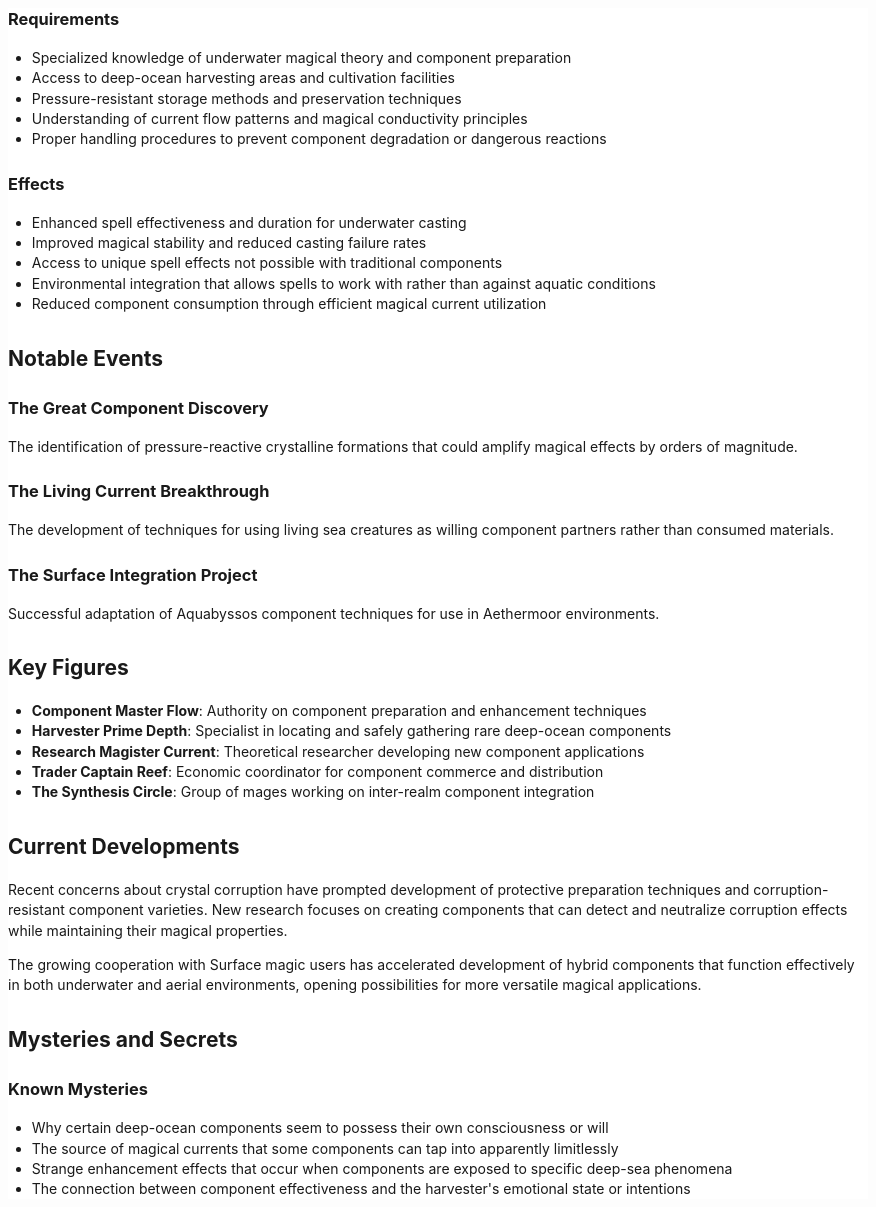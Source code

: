 ### Requirements
- Specialized knowledge of underwater magical theory and component preparation
- Access to deep-ocean harvesting areas and cultivation facilities
- Pressure-resistant storage methods and preservation techniques
- Understanding of current flow patterns and magical conductivity principles
- Proper handling procedures to prevent component degradation or dangerous reactions

### Effects
- Enhanced spell effectiveness and duration for underwater casting
- Improved magical stability and reduced casting failure rates
- Access to unique spell effects not possible with traditional components
- Environmental integration that allows spells to work with rather than against aquatic conditions
- Reduced component consumption through efficient magical current utilization

## Notable Events
### The Great Component Discovery
The identification of pressure-reactive crystalline formations that could amplify magical effects by orders of magnitude.

### The Living Current Breakthrough
The development of techniques for using living sea creatures as willing component partners rather than consumed materials.

### The Surface Integration Project
Successful adaptation of Aquabyssos component techniques for use in Aethermoor environments.

## Key Figures
- **Component Master Flow**: Authority on component preparation and enhancement techniques
- **Harvester Prime Depth**: Specialist in locating and safely gathering rare deep-ocean components
- **Research Magister Current**: Theoretical researcher developing new component applications
- **Trader Captain Reef**: Economic coordinator for component commerce and distribution
- **The Synthesis Circle**: Group of mages working on inter-realm component integration

## Current Developments
Recent concerns about crystal corruption have prompted development of protective preparation techniques and corruption-resistant component varieties. New research focuses on creating components that can detect and neutralize corruption effects while maintaining their magical properties.

The growing cooperation with Surface magic users has accelerated development of hybrid components that function effectively in both underwater and aerial environments, opening possibilities for more versatile magical applications.

## Mysteries and Secrets
### Known Mysteries
- Why certain deep-ocean components seem to possess their own consciousness or will
- The source of magical currents that some components can tap into apparently limitlessly
- Strange enhancement effects that occur when components are exposed to specific deep-sea phenomena
- The connection between component effectiveness and the harvester's emotional state or intentions
